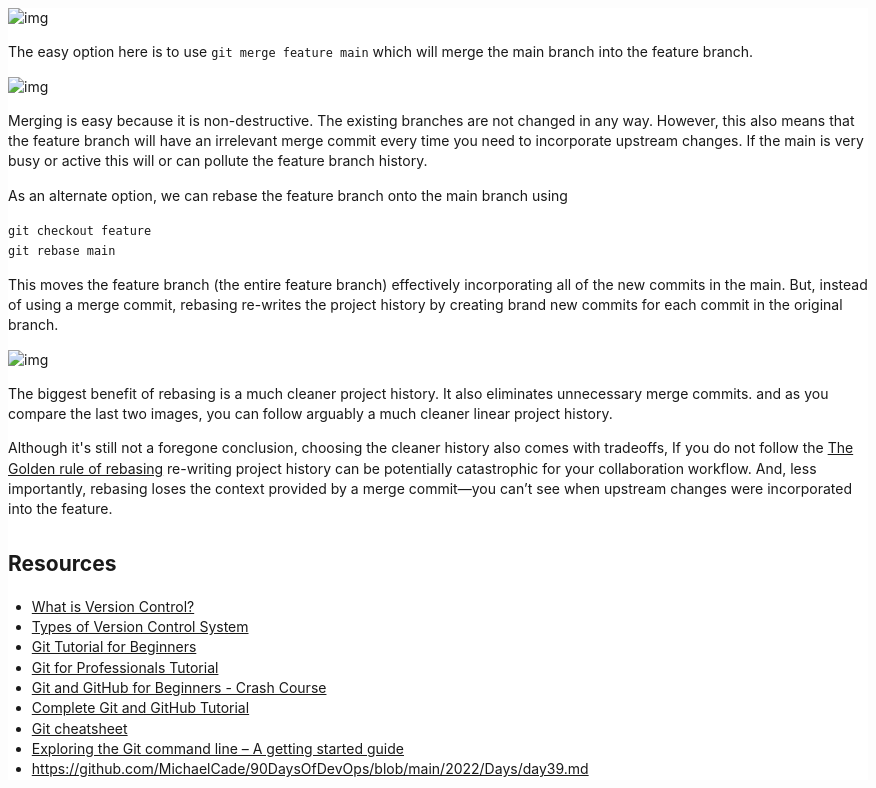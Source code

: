 ![img](/Image/Git-Advanced29.png)

The easy option here is to use `git merge feature main` which will merge the main branch into the feature branch.

![img](/Image/Git-Advanced30.png)

Merging is easy because it is non-destructive. The existing branches are not changed in any way. However, this also means that the feature branch will have an irrelevant merge commit every time you need to incorporate upstream changes. If the main is very busy or active this will or can pollute the feature branch history.

As an alternate option, we can rebase the feature branch onto the main branch using

```
git checkout feature
git rebase main
```

This moves the feature branch (the entire feature branch) effectively incorporating all of the new commits in the main. But, instead of using a merge commit, rebasing re-writes the project history by creating brand new commits for each commit in the original branch.

![img](/Image/Git-Advanced31.png)

The biggest benefit of rebasing is a much cleaner project history. It also eliminates unnecessary merge commits. and as you compare the last two images, you can follow arguably a much cleaner linear project history.

Although it's still not a foregone conclusion, choosing the cleaner history also comes with tradeoffs, If you do not follow the [The Golden rule of rebasing](https://www.atlassian.com/git/tutorials/merging-vs-rebasing#the-golden-rule-of-rebasing) re-writing project history can be potentially catastrophic for your collaboration workflow. And, less importantly, rebasing loses the context provided by a merge commit—you can’t see when upstream changes were incorporated into the feature.

## Resources

- [What is Version Control?](https://www.youtube.com/watch?v=Yc8sCSeMhi4)
- [Types of Version Control System](https://www.youtube.com/watch?v=kr62e_n6QuQ)
- [Git Tutorial for Beginners](https://www.youtube.com/watch?v=8JJ101D3knE&t=52s)
- [Git for Professionals Tutorial](https://www.youtube.com/watch?v=Uszj_k0DGsg)
- [Git and GitHub for Beginners - Crash Course](https://www.youtube.com/watch?v=RGOj5yH7evk&t=8s)
- [Complete Git and GitHub Tutorial](https://www.youtube.com/watch?v=apGV9Kg7ics)
- [Git cheatsheet](https://www.atlassian.com/git/tutorials/atlassian-git-cheatsheet)
- [Exploring the Git command line – A getting started guide](https://veducate.co.uk/exploring-the-git-command-line/)
- https://github.com/MichaelCade/90DaysOfDevOps/blob/main/2022/Days/day39.md